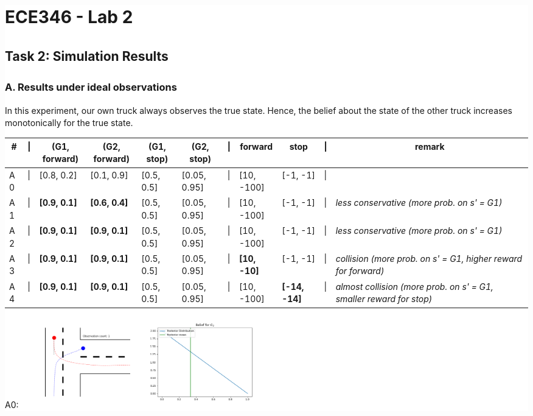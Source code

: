 # ECE346 - Lab 2

## Task 2: Simulation Results

### A. Results under ideal observations
In this experiment, our own truck always observes the true state. Hence, the belief about the state of the other truck increases monotonically for the true state.

\#| \| |(G1, forward)|(G2, forward)|(G1, stop)|(G2, stop)| \| |forward|stop| \| |remark
-| - |-|-|-|-| - |-|-| - |-
A0| \| |[0.8, 0.2]|[0.1, 0.9]|[0.5, 0.5]|[0.05, 0.95]| \| |[10, -100]|[-1, -1]| \| |
A1| \| |**[0.9, 0.1]**|**[0.6, 0.4]**|[0.5, 0.5]|[0.05, 0.95]| \| |[10, -100]|[-1, -1]| \| | *less conservative (more prob. on s' = G1)*
A2| \| |**[0.9, 0.1]**|**[0.9, 0.1]**|[0.5, 0.5]|[0.05, 0.95]| \| |[10, -100]|[-1, -1]| \| | *less conservative (more prob. on s' = G1)*
A3| \| |**[0.9, 0.1]**|**[0.9, 0.1]**|[0.5, 0.5]|[0.05, 0.95]| \| |**[10, -10]**|[-1, -1]| \| | *collision (more prob. on s' = G1, higher reward for forward)*
A4| \| |**[0.9, 0.1]**|**[0.9, 0.1]**|[0.5, 0.5]|[0.05, 0.95]| \| |[10, -100]|**[-14, -14]**| \| | *almost collision (more prob. on s' = G1, smaller reward for stop)*

A0:
<img src="results_task2/A0_0.gif" width="200" alt="A0_0"><img src="results_task2/A0_0_pdf.gif" width="200" alt="A0_0_pdf">